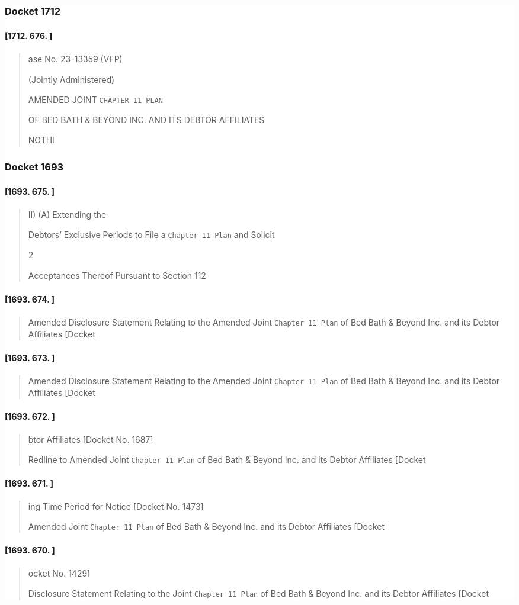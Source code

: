 ### Docket 1712

#### [1712. 676. ]
> ase No. 23-13359 \(VFP\)
> 
> \(Jointly Administered\)
> 
> AMENDED JOINT `CHAPTER 11 PLAN` 
> 
> OF BED BATH & BEYOND INC. AND ITS DEBTOR AFFILIATES 
> 
> NOTHI

### Docket 1693

#### [1693. 675. ]
> II\) \(A\) Extending the 
> 
> Debtors’ Exclusive Periods to File a `Chapter 11 Plan` and Solicit 
> 
> 2 
> 
> Acceptances Thereof Pursuant to Section 112

#### [1693. 674. ]
>  Amended Disclosure Statement Relating to the Amended Joint `Chapter 11 Plan` of Bed Bath & Beyond Inc. and its Debtor Affiliates \[Docket

#### [1693. 673. ]
> 
> 
> Amended Disclosure Statement Relating to the Amended Joint `Chapter 11 Plan` of Bed Bath & Beyond Inc. and its Debtor Affiliates \[Docket

#### [1693. 672. ]
> btor Affiliates \[Docket No. 1687\] 
> 
> Redline to Amended Joint `Chapter 11 Plan` of Bed Bath & Beyond Inc. and its Debtor Affiliates \[Docket

#### [1693. 671. ]
> ing Time Period for Notice \[Docket No. 1473\] 
> 
> Amended Joint `Chapter 11 Plan` of Bed Bath & Beyond Inc. and its Debtor Affiliates \[Docket

#### [1693. 670. ]
> ocket No. 1429\] 
> 
> Disclosure Statement Relating to the Joint `Chapter 11 Plan` of Bed Bath & Beyond Inc. and its Debtor Affiliates \[Docket
